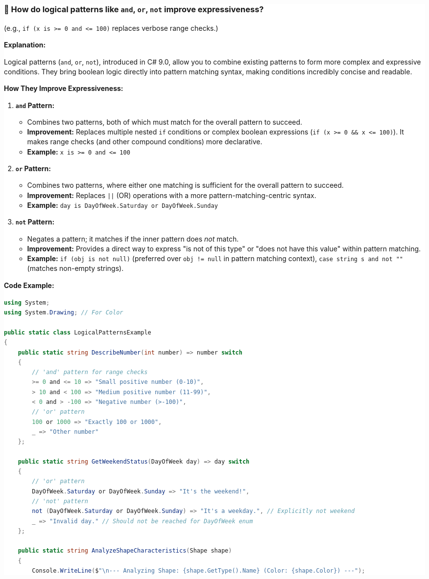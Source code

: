 ### 🔹 How do logical patterns like `and`, `or`, `not` improve expressiveness?

(e.g., `if (x is >= 0 and <= 100)` replaces verbose range checks.)

**Explanation:**

Logical patterns (`and`, `or`, `not`), introduced in C\# 9.0, allow you to combine existing patterns to form more complex and expressive conditions. They bring boolean logic directly into pattern matching syntax, making conditions incredibly concise and readable.

**How They Improve Expressiveness:**

1.  **`and` Pattern:**

      * Combines two patterns, both of which must match for the overall pattern to succeed.
      * **Improvement:** Replaces multiple nested `if` conditions or complex boolean expressions (`if (x >= 0 && x <= 100)`). It makes range checks (and other compound conditions) more declarative.
      * **Example:** `x is >= 0 and <= 100`

2.  **`or` Pattern:**

      * Combines two patterns, where either one matching is sufficient for the overall pattern to succeed.
      * **Improvement:** Replaces `||` (OR) operations with a more pattern-matching-centric syntax.
      * **Example:** `day is DayOfWeek.Saturday or DayOfWeek.Sunday`

3.  **`not` Pattern:**

      * Negates a pattern; it matches if the inner pattern does *not* match.
      * **Improvement:** Provides a direct way to express "is not of this type" or "does not have this value" within pattern matching.
      * **Example:** `if (obj is not null)` (preferred over `obj != null` in pattern matching context), `case string s and not ""` (matches non-empty strings).

**Code Example:**

```csharp
using System;
using System.Drawing; // For Color

public static class LogicalPatternsExample
{
    public static string DescribeNumber(int number) => number switch
    {
        // 'and' pattern for range checks
        >= 0 and <= 10 => "Small positive number (0-10)",
        > 10 and < 100 => "Medium positive number (11-99)",
        < 0 and > -100 => "Negative number (>-100)",
        // 'or' pattern
        100 or 1000 => "Exactly 100 or 1000",
        _ => "Other number"
    };

    public static string GetWeekendStatus(DayOfWeek day) => day switch
    {
        // 'or' pattern
        DayOfWeek.Saturday or DayOfWeek.Sunday => "It's the weekend!",
        // 'not' pattern
        not (DayOfWeek.Saturday or DayOfWeek.Sunday) => "It's a weekday.", // Explicitly not weekend
        _ => "Invalid day." // Should not be reached for DayOfWeek enum
    };

    public static string AnalyzeShapeCharacteristics(Shape shape)
    {
        Console.WriteLine($"\n--- Analyzing Shape: {shape.GetType().Name} (Color: {shape.Color}) ---");
```